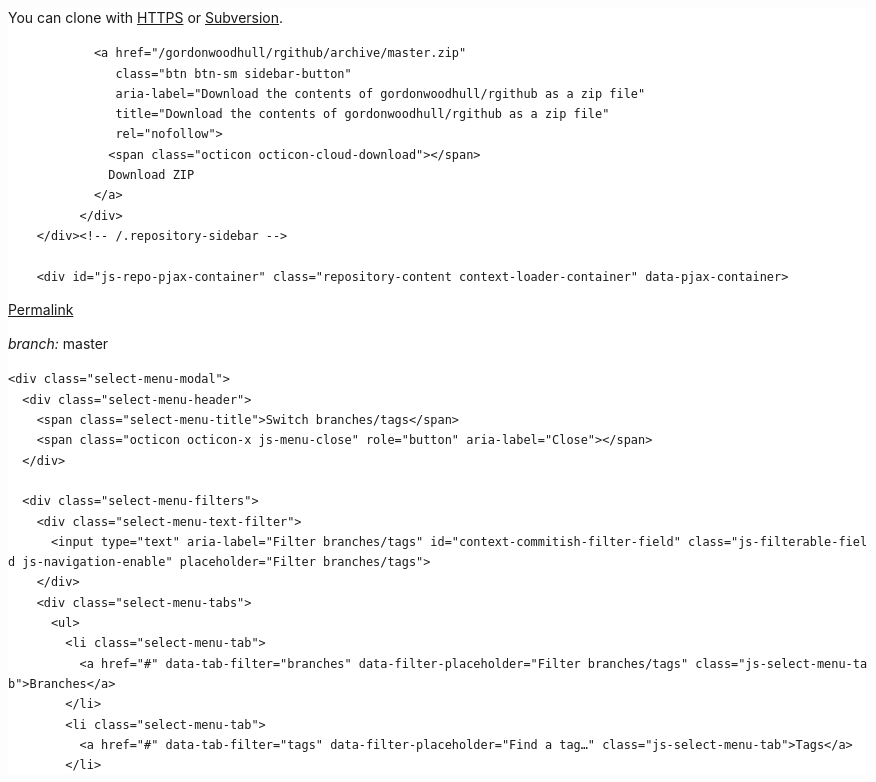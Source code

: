 

<p class="clone-options">You can clone with
  <a href="#" class="js-clone-selector" data-protocol="http">HTTPS</a> or <a href="#" class="js-clone-selector" data-protocol="subversion">Subversion</a>.
  <a href="https://help.github.com/articles/which-remote-url-should-i-use" class="help tooltipped tooltipped-n" aria-label="Get help on which URL is right for you.">
    <span class="octicon octicon-question"></span>
  </a>
</p>



                <a href="/gordonwoodhull/rgithub/archive/master.zip"
                   class="btn btn-sm sidebar-button"
                   aria-label="Download the contents of gordonwoodhull/rgithub as a zip file"
                   title="Download the contents of gordonwoodhull/rgithub as a zip file"
                   rel="nofollow">
                  <span class="octicon octicon-cloud-download"></span>
                  Download ZIP
                </a>
              </div>
        </div><!-- /.repository-sidebar -->

        <div id="js-repo-pjax-container" class="repository-content context-loader-container" data-pjax-container>
          

<a href="/gordonwoodhull/rgithub/blob/440c6bcda2ae0bfafbed3d809241aed77bcf8ea3/README.md" class="hidden js-permalink-shortcut" data-hotkey="y">Permalink</a>



<div class="file-navigation js-zeroclipboard-container">
  
<div class="select-menu js-menu-container js-select-menu left">
  <span class="btn btn-sm select-menu-button js-menu-target css-truncate" data-hotkey="w"
    data-master-branch="master"
    data-ref="master"
    title="master"
    role="button" aria-label="Switch branches or tags" tabindex="0" aria-haspopup="true">
    <span class="octicon octicon-git-branch"></span>
    <i>branch:</i>
    <span class="js-select-button css-truncate-target">master</span>
  </span>

  <div class="select-menu-modal-holder js-menu-content js-navigation-container" data-pjax aria-hidden="true">

    <div class="select-menu-modal">
      <div class="select-menu-header">
        <span class="select-menu-title">Switch branches/tags</span>
        <span class="octicon octicon-x js-menu-close" role="button" aria-label="Close"></span>
      </div>

      <div class="select-menu-filters">
        <div class="select-menu-text-filter">
          <input type="text" aria-label="Filter branches/tags" id="context-commitish-filter-field" class="js-filterable-field js-navigation-enable" placeholder="Filter branches/tags">
        </div>
        <div class="select-menu-tabs">
          <ul>
            <li class="select-menu-tab">
              <a href="#" data-tab-filter="branches" data-filter-placeholder="Filter branches/tags" class="js-select-menu-tab">Branches</a>
            </li>
            <li class="select-menu-tab">
              <a href="#" data-tab-filter="tags" data-filter-placeholder="Find a tag…" class="js-select-menu-tab">Tags</a>
            </li>